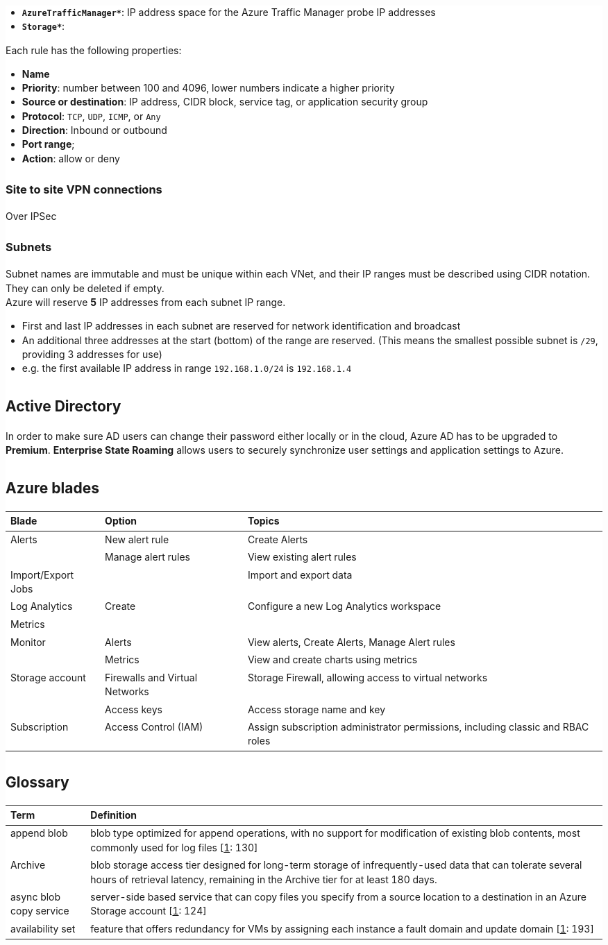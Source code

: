   - **`AzureTrafficManager*`**: IP address space for the Azure Traffic Manager probe IP addresses
  - **`Storage*`**:

Each rule has the following properties:
  - **Name**
  - **Priority**: number between 100 and 4096, lower numbers indicate a higher priority
  - **Source or destination**: IP address, CIDR block, service tag, or application security group
  - **Protocol**: `TCP`, `UDP`, `ICMP`, or `Any`
  - **Direction**: Inbound or outbound
  - **Port range**; 
  - **Action**: allow or deny
### Site to site VPN connections
Over IPSec
### Subnets
Subnet names are immutable and must be unique within each VNet, and their IP ranges must be described using CIDR notation. They can only be deleted if empty.\
Azure will reserve **5** IP addresses from each subnet IP range.
  - First and last IP addresses in each subnet are reserved for network identification and broadcast
  - An additional three addresses at the start (bottom) of the range are reserved. (This means the smallest possible subnet is `/29`, providing 3 addresses for use)
  - e.g. the first available IP address in range `192.168.1.0/24` is `192.168.1.4`
## Active Directory
In order to make sure AD users can change their password either locally or in the cloud, Azure AD has to be upgraded to **Premium**.
**Enterprise State Roaming** allows users to securely synchronize user settings and application settings to Azure.
## Azure blades
Blade                                   | Option                | Topics
:---                                    | :---                  | :---
Alerts                                  | New alert rule        | Create Alerts
                                        | Manage alert rules    | View existing alert rules
Import/Export Jobs                      |                       | Import and export data 
Log Analytics                           | Create                | Configure a new Log Analytics workspace
Metrics                                 | 
Monitor                                 | Alerts                | View alerts, Create Alerts, Manage Alert rules
                                        | Metrics               | View and create charts using metrics
Storage account                         | Firewalls and Virtual Networks |  Storage Firewall, allowing access to virtual networks
                                        | Access keys           | Access storage name and key
Subscription                            | Access Control (IAM)  | Assign subscription administrator permissions, including classic and RBAC roles
## Glossary
Term                                    | Definition  
:---                                    | :---        
append blob                             | blob type optimized for append operations, with no support for modification of existing blob contents, most commonly used for log files [[1](#sources): 130]
Archive                                 | blob storage access tier designed for long-term storage of infrequently-used data that can tolerate several hours of retrieval latency, remaining in the Archive tier for at least 180 days.
async blob copy service                 | server-side based service that can copy files you specify from a source location to a destination in an Azure Storage account [[1](#sources): 124]
availability set                        | feature that offers redundancy for VMs by assigning each instance a fault domain and update domain [[1](#sources): 193]